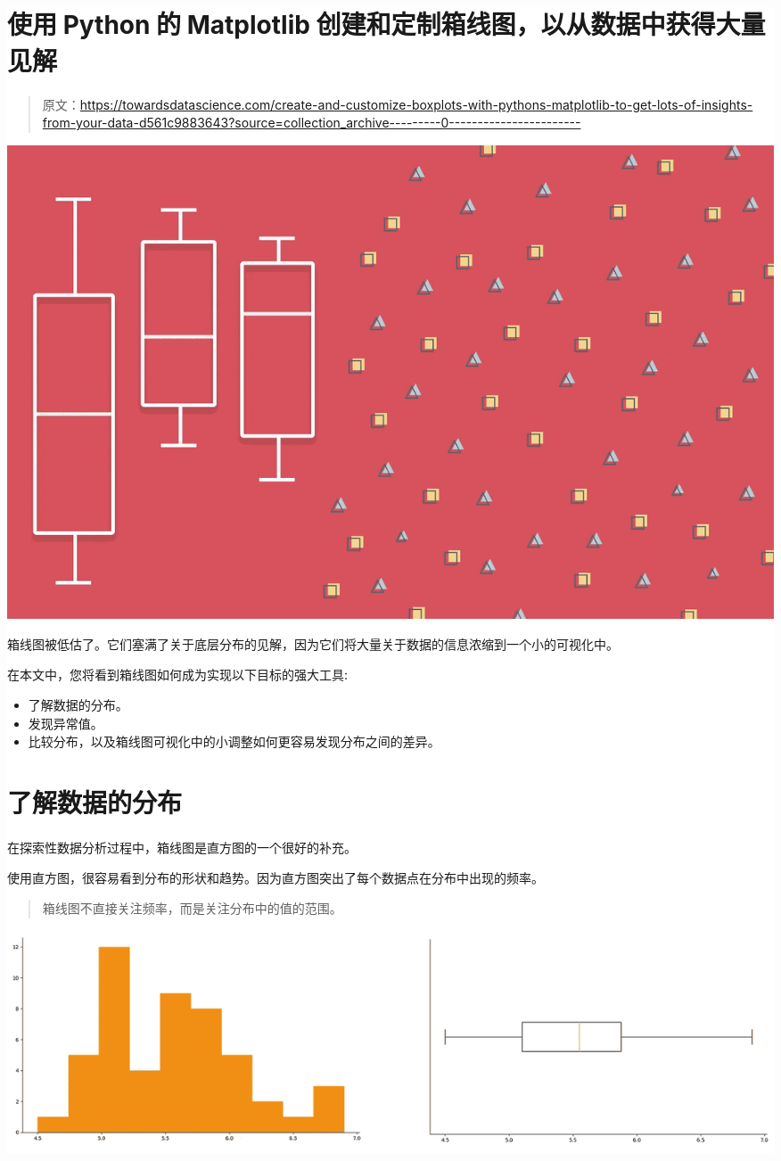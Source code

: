 # 使用 Python 的 Matplotlib 创建和定制箱线图，以从数据中获得大量见解

> 原文：<https://towardsdatascience.com/create-and-customize-boxplots-with-pythons-matplotlib-to-get-lots-of-insights-from-your-data-d561c9883643?source=collection_archive---------0----------------------->

![](img/731624e3ebeef32979d07e7dd333bfa9.png)

箱线图被低估了。它们塞满了关于底层分布的见解，因为它们将大量关于数据的信息浓缩到一个小的可视化中。

在本文中，您将看到箱线图如何成为实现以下目标的强大工具:

*   了解数据的分布。
*   发现异常值。
*   比较分布，以及箱线图可视化中的小调整如何更容易发现分布之间的差异。

# 了解数据的分布

在探索性数据分析过程中，箱线图是直方图的一个很好的补充。

使用直方图，很容易看到分布的形状和趋势。因为直方图突出了每个数据点在分布中出现的频率。

> 箱线图不直接关注频率，而是关注分布中的值的范围。

![](img/b0c47227bcd8a42140be6b1ce9228bb7.png)